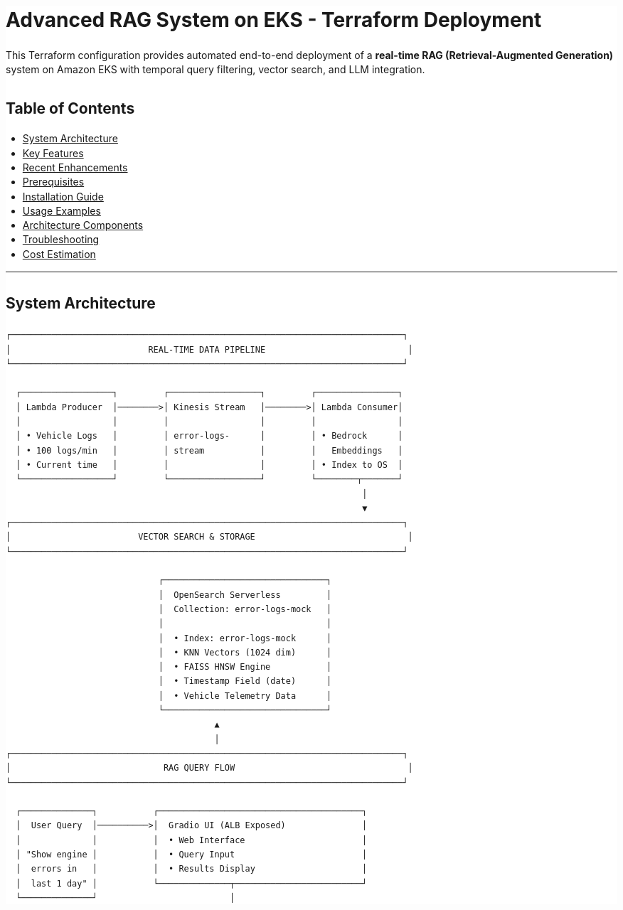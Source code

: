 # Advanced RAG System on EKS - Terraform Deployment

This Terraform configuration provides automated end-to-end deployment of a **real-time RAG (Retrieval-Augmented Generation)** system on Amazon EKS with temporal query filtering, vector search, and LLM integration.

## Table of Contents
- [System Architecture](#system-architecture)
- [Key Features](#key-features)
- [Recent Enhancements](#recent-enhancements)
- [Prerequisites](#prerequisites)
- [Installation Guide](#installation-guide)
- [Usage Examples](#usage-examples)
- [Architecture Components](#architecture-components)
- [Troubleshooting](#troubleshooting)
- [Cost Estimation](#cost-estimation)

---

## System Architecture

```
┌─────────────────────────────────────────────────────────────────────────────┐
│                           REAL-TIME DATA PIPELINE                            │
└─────────────────────────────────────────────────────────────────────────────┘

  ┌──────────────────┐         ┌──────────────────┐         ┌────────────────┐
  │ Lambda Producer  │────────>│ Kinesis Stream   │────────>│ Lambda Consumer│
  │                  │         │                  │         │                │
  │ • Vehicle Logs   │         │ error-logs-      │         │ • Bedrock      │
  │ • 100 logs/min   │         │ stream           │         │   Embeddings   │
  │ • Current time   │         │                  │         │ • Index to OS  │
  └──────────────────┘         └──────────────────┘         └────────┬───────┘
                                                                      │
                                                                      ▼
┌─────────────────────────────────────────────────────────────────────────────┐
│                         VECTOR SEARCH & STORAGE                              │
└─────────────────────────────────────────────────────────────────────────────┘

                              ┌────────────────────────────────┐
                              │  OpenSearch Serverless         │
                              │  Collection: error-logs-mock   │
                              │                                │
                              │  • Index: error-logs-mock      │
                              │  • KNN Vectors (1024 dim)      │
                              │  • FAISS HNSW Engine           │
                              │  • Timestamp Field (date)      │
                              │  • Vehicle Telemetry Data      │
                              └────────────────────────────────┘
                                         ▲
                                         │
┌─────────────────────────────────────────────────────────────────────────────┐
│                              RAG QUERY FLOW                                  │
└─────────────────────────────────────────────────────────────────────────────┘

  ┌──────────────┐           ┌────────────────────────────────────────┐
  │  User Query  │──────────>│  Gradio UI (ALB Exposed)               │
  │              │           │  • Web Interface                       │
  │ "Show engine │           │  • Query Input                         │
  │  errors in   │           │  • Results Display                     │
  │  last 1 day" │           └──────────────┬─────────────────────────┘
  └──────────────┘                          │
```